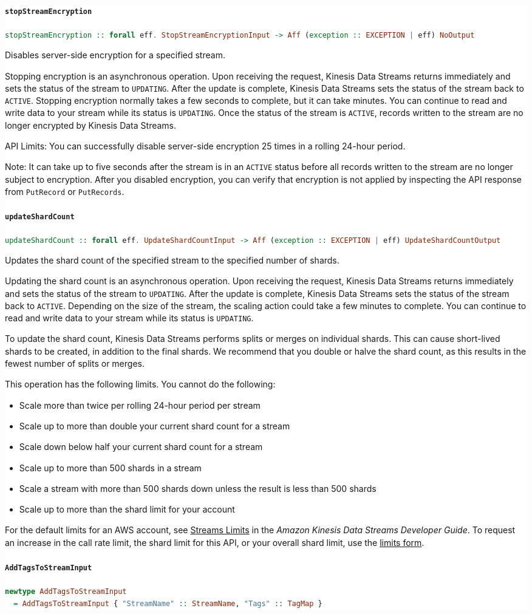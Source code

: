 #### `stopStreamEncryption`

``` purescript
stopStreamEncryption :: forall eff. StopStreamEncryptionInput -> Aff (exception :: EXCEPTION | eff) NoOutput
```

<p>Disables server-side encryption for a specified stream. </p> <p>Stopping encryption is an asynchronous operation. Upon receiving the request, Kinesis Data Streams returns immediately and sets the status of the stream to <code>UPDATING</code>. After the update is complete, Kinesis Data Streams sets the status of the stream back to <code>ACTIVE</code>. Stopping encryption normally takes a few seconds to complete, but it can take minutes. You can continue to read and write data to your stream while its status is <code>UPDATING</code>. Once the status of the stream is <code>ACTIVE</code>, records written to the stream are no longer encrypted by Kinesis Data Streams. </p> <p>API Limits: You can successfully disable server-side encryption 25 times in a rolling 24-hour period. </p> <p>Note: It can take up to five seconds after the stream is in an <code>ACTIVE</code> status before all records written to the stream are no longer subject to encryption. After you disabled encryption, you can verify that encryption is not applied by inspecting the API response from <code>PutRecord</code> or <code>PutRecords</code>.</p>

#### `updateShardCount`

``` purescript
updateShardCount :: forall eff. UpdateShardCountInput -> Aff (exception :: EXCEPTION | eff) UpdateShardCountOutput
```

<p>Updates the shard count of the specified stream to the specified number of shards.</p> <p>Updating the shard count is an asynchronous operation. Upon receiving the request, Kinesis Data Streams returns immediately and sets the status of the stream to <code>UPDATING</code>. After the update is complete, Kinesis Data Streams sets the status of the stream back to <code>ACTIVE</code>. Depending on the size of the stream, the scaling action could take a few minutes to complete. You can continue to read and write data to your stream while its status is <code>UPDATING</code>.</p> <p>To update the shard count, Kinesis Data Streams performs splits or merges on individual shards. This can cause short-lived shards to be created, in addition to the final shards. We recommend that you double or halve the shard count, as this results in the fewest number of splits or merges.</p> <p>This operation has the following limits. You cannot do the following:</p> <ul> <li> <p>Scale more than twice per rolling 24-hour period per stream</p> </li> <li> <p>Scale up to more than double your current shard count for a stream</p> </li> <li> <p>Scale down below half your current shard count for a stream</p> </li> <li> <p>Scale up to more than 500 shards in a stream</p> </li> <li> <p>Scale a stream with more than 500 shards down unless the result is less than 500 shards</p> </li> <li> <p>Scale up to more than the shard limit for your account</p> </li> </ul> <p>For the default limits for an AWS account, see <a href="http://docs.aws.amazon.com/kinesis/latest/dev/service-sizes-and-limits.html">Streams Limits</a> in the <i>Amazon Kinesis Data Streams Developer Guide</i>. To request an increase in the call rate limit, the shard limit for this API, or your overall shard limit, use the <a href="https://console.aws.amazon.com/support/v1#/case/create?issueType=service-limit-increase&amp;limitType=service-code-kinesis">limits form</a>.</p>

#### `AddTagsToStreamInput`

``` purescript
newtype AddTagsToStreamInput
  = AddTagsToStreamInput { "StreamName" :: StreamName, "Tags" :: TagMap }
```
